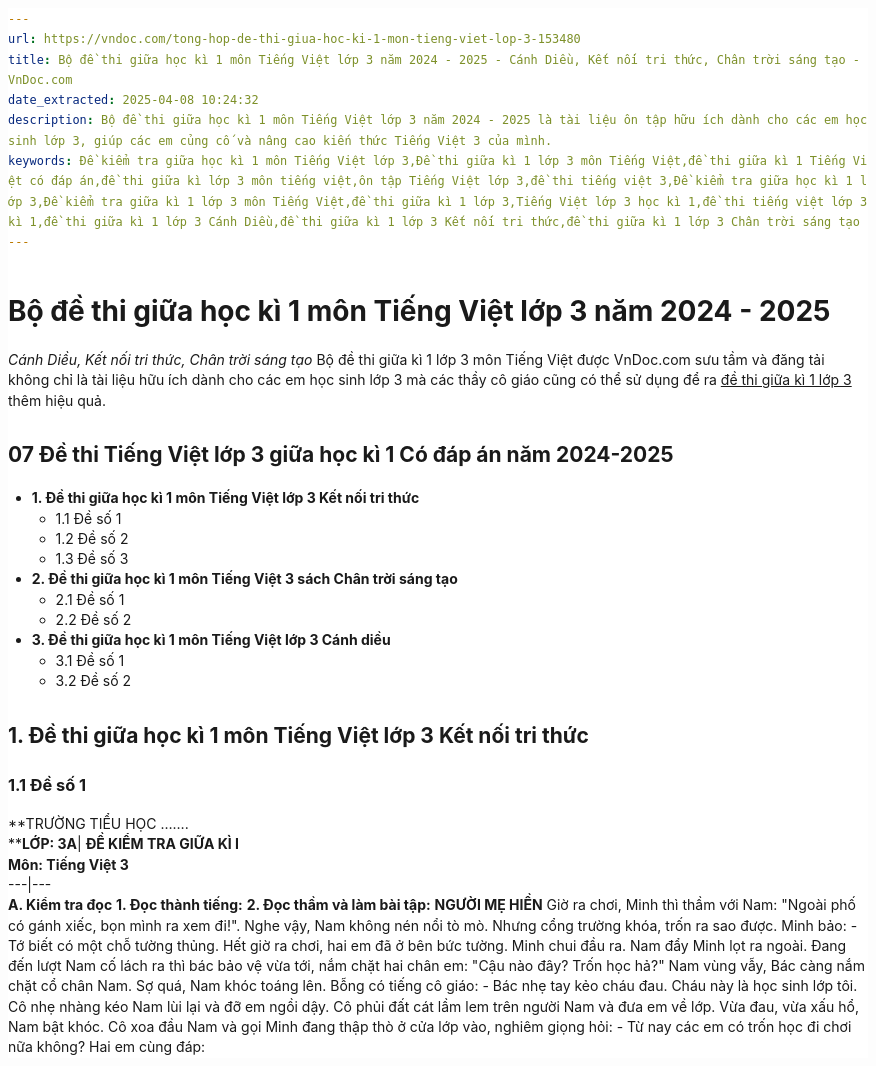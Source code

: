 ```yaml
---
url: https://vndoc.com/tong-hop-de-thi-giua-hoc-ki-1-mon-tieng-viet-lop-3-153480
title: Bộ đề thi giữa học kì 1 môn Tiếng Việt lớp 3 năm 2024 - 2025 - Cánh Diều, Kết nối tri thức, Chân trời sáng tạo - VnDoc.com
date_extracted: 2025-04-08 10:24:32
description: Bộ đề thi giữa học kì 1 môn Tiếng Việt lớp 3 năm 2024 - 2025 là tài liệu ôn tập hữu ích dành cho các em học sinh lớp 3, giúp các em củng cố và nâng cao kiến thức Tiếng Việt 3 của mình.
keywords: Đề kiểm tra giữa học kì 1 môn Tiếng Việt lớp 3,Đề thi giữa kì 1 lớp 3 môn Tiếng Việt,đề thi giữa kì 1 Tiếng Việt có đáp án,đề thi giữa kì lớp 3 môn tiếng việt,ôn tập Tiếng Việt lớp 3,đề thi tiếng việt 3,Đề kiểm tra giữa học kì 1 lớp 3,Đề kiểm tra giữa kì 1 lớp 3 môn Tiếng Việt,đề thi giữa kì 1 lớp 3,Tiếng Việt lớp 3 học kì 1,đề thi tiếng việt lớp 3 kì 1,đề thi giữa kì 1 lớp 3 Cánh Diều,đề thi giữa kì 1 lớp 3 Kết nối tri thức,đề thi giữa kì 1 lớp 3 Chân trời sáng tạo
---
```


# Bộ đề thi giữa học kì 1 môn Tiếng Việt lớp 3 năm 2024 - 2025
 _Cánh Diều, Kết nối tri thức, Chân trời sáng tạo_
Bộ đề thi giữa kì 1 lớp 3 môn Tiếng Việt được VnDoc.com sưu tầm và đăng tải không chỉ là tài liệu hữu ích dành cho các em học sinh lớp 3 mà các thầy cô giáo cũng có thể sử dụng để ra [đề thi giữa kì 1 lớp 3](<https://vndoc.com/de-thi-giua-ki-1-lop3>) thêm hiệu quả.
## **07 Đề thi Tiếng Việt lớp 3 giữa học kì 1 Có đáp án năm 2024-2025**
  * **1\. Đề thi giữa học kì 1 môn Tiếng Việt lớp 3 Kết nối tri thức**
    * 1.1 Đề số 1
    * 1.2 Đề số 2
    * 1.3 Đề số 3
  * **2\. Đề thi giữa học kì 1 môn Tiếng Việt 3 sách Chân trời sáng tạo**
    * 2.1 Đề số 1
    * 2.2 Đề số 2
  * **3\. Đề thi giữa học kì 1 môn Tiếng Việt lớp 3 Cánh diều**
    * 3.1 Đề số 1
    * 3.2 Đề số 2

## **1\. Đề thi giữa học kì 1 môn Tiếng Việt lớp 3 Kết nối tri thức**
### **1.1 Đề số 1**
**TRƯỜNG TIỂU HỌC …….  
****LỚP: 3A**| **ĐỀ KIỂM TRA GIỮA KÌ I**  
**Môn: Tiếng Việt 3**  
---|---  
**A. Kiểm tra đọc**
**1\. Đọc thành tiếng:**
**2\. Đọc thầm và làm bài tập:**
**NGƯỜI MẸ HIỀN**
Giờ ra chơi, Minh thì thầm với Nam: "Ngoài phố có gánh xiếc, bọn mình ra xem đi\!". Nghe vậy, Nam không nén nổi tò mò. Nhưng cổng trường khóa, trốn ra sao được. Minh bảo:
\- Tớ biết có một chỗ tường thủng.
Hết giờ ra chơi, hai em đã ở bên bức tường. Minh chui đầu ra. Nam đẩy Minh lọt ra ngoài. Đang đến lượt Nam cố lách ra thì bác bảo vệ vừa tới, nắm chặt hai chân em: "Cậu nào đây? Trốn học hả?" Nam vùng vẫy, Bác càng nắm chặt cổ chân Nam. Sợ quá, Nam khóc toáng lên.
Bỗng có tiếng cô giáo:
\- Bác nhẹ tay kẻo cháu đau. Cháu này là học sinh lớp tôi.
Cô nhẹ nhàng kéo Nam lùi lại và đỡ em ngồi dậy. Cô phủi đất cát lầm lem trên người Nam và đưa em về lớp.
Vừa đau, vừa xấu hổ, Nam bật khóc. Cô xoa đầu Nam và gọi Minh đang thập thò ở cửa lớp vào, nghiêm giọng hỏi:
\- Từ nay các em có trốn học đi chơi nữa không?
Hai em cùng đáp: